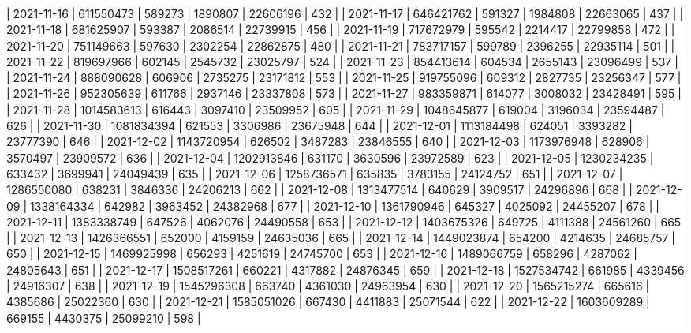 | 2021-11-16 | 611550473 | 589273 | 1890807 | 22606196 | 432 |
| 2021-11-17 | 646421762 | 591327 | 1984808 | 22663065 | 437 |
| 2021-11-18 | 681625907 | 593387 | 2086514 | 22739915 | 456 |
| 2021-11-19 | 717672979 | 595542 | 2214417 | 22799858 | 472 |
| 2021-11-20 | 751149663 | 597630 | 2302254 | 22862875 | 480 |
| 2021-11-21 | 783717157 | 599789 | 2396255 | 22935114 | 501 |
| 2021-11-22 | 819697966 | 602145 | 2545732 | 23025797 | 524 |
| 2021-11-23 | 854413614 | 604534 | 2655143 | 23096499 | 537 |
| 2021-11-24 | 888090628 | 606906 | 2735275 | 23171812 | 553 |
| 2021-11-25 | 919755096 | 609312 | 2827735 | 23256347 | 577 |
| 2021-11-26 | 952305639 | 611766 | 2937146 | 23337808 | 573 |
| 2021-11-27 | 983359871 | 614077 | 3008032 | 23428491 | 595 |
| 2021-11-28 | 1014583613 | 616443 | 3097410 | 23509952 | 605 |
| 2021-11-29 | 1048645877 | 619004 | 3196034 | 23594487 | 626 |
| 2021-11-30 | 1081834394 | 621553 | 3306986 | 23675948 | 644 |
| 2021-12-01 | 1113184498 | 624051 | 3393282 | 23777390 | 646 |
| 2021-12-02 | 1143720954 | 626502 | 3487283 | 23846555 | 640 |
| 2021-12-03 | 1173976948 | 628906 | 3570497 | 23909572 | 636 |
| 2021-12-04 | 1202913846 | 631170 | 3630596 | 23972589 | 623 |
| 2021-12-05 | 1230234235 | 633432 | 3699941 | 24049439 | 635 |
| 2021-12-06 | 1258736571 | 635835 | 3783155 | 24124752 | 651 |
| 2021-12-07 | 1286550080 | 638231 | 3846336 | 24206213 | 662 |
| 2021-12-08 | 1313477514 | 640629 | 3909517 | 24296896 | 668 |
| 2021-12-09 | 1338164334 | 642982 | 3963452 | 24382968 | 677 |
| 2021-12-10 | 1361790946 | 645327 | 4025092 | 24455207 | 678 |
| 2021-12-11 | 1383338749 | 647526 | 4062076 | 24490558 | 653 |
| 2021-12-12 | 1403675326 | 649725 | 4111388 | 24561260 | 665 |
| 2021-12-13 | 1426366551 | 652000 | 4159159 | 24635036 | 665 |
| 2021-12-14 | 1449023874 | 654200 | 4214635 | 24685757 | 650 |
| 2021-12-15 | 1469925998 | 656293 | 4251619 | 24745700 | 653 |
| 2021-12-16 | 1489066759 | 658296 | 4287062 | 24805643 | 651 |
| 2021-12-17 | 1508517261 | 660221 | 4317882 | 24876345 | 659 |
| 2021-12-18 | 1527534742 | 661985 | 4339456 | 24916307 | 638 |
| 2021-12-19 | 1545296308 | 663740 | 4361030 | 24963954 | 630 |
| 2021-12-20 | 1565215274 | 665616 | 4385686 | 25022360 | 630 |
| 2021-12-21 | 1585051026 | 667430 | 4411883 | 25071544 | 622 |
| 2021-12-22 | 1603609289 | 669155 | 4430375 | 25099210 | 598 |